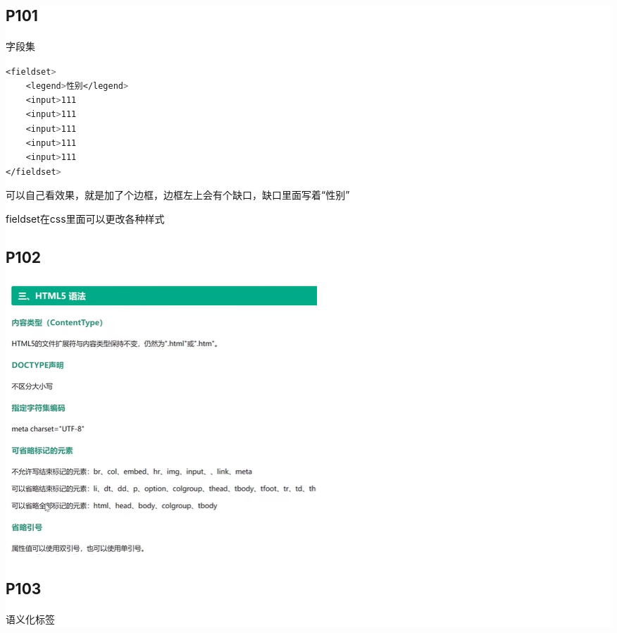 ## P101

字段集

```css
<fieldset>
	<legend>性别</legend>
	<input>111
	<input>111
	<input>111
	<input>111
	<input>111
</fieldset>
```

可以自己看效果，就是加了个边框，边框左上会有个缺口，缺口里面写着“性别”

fieldset在css里面可以更改各种样式



## P102

![](../img/2-1.png)





## P103

语义化标签
